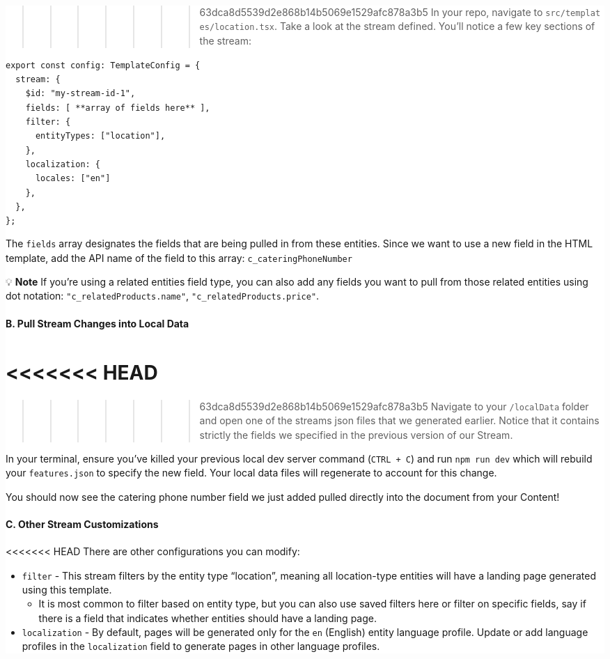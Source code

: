 > > > > > > > 63dca8d5539d2e868b14b5069e1529afc878a3b5
> > > > > > > In your repo, navigate to `src/templates/location.tsx`. Take a look at the stream defined. You’ll notice a few key sections of the stream:

```
export const config: TemplateConfig = {
  stream: {
    $id: "my-stream-id-1",
    fields: [ **array of fields here** ],
    filter: {
      entityTypes: ["location"],
    },
    localization: {
      locales: ["en"]
    },
  },
};
```

The `fields` array designates the fields that are being pulled in from these entities. Since we want to use a new field in the HTML template, add the API name of the field to this array: `c_cateringPhoneNumber`

💡 **Note**
If you’re using a related entities field type, you can also add any fields you want to pull from those related entities using dot notation: `"c_relatedProducts.name"`, `"c_relatedProducts.price"`.

#### B. Pull Stream Changes into Local Data

# <<<<<<< HEAD

> > > > > > > 63dca8d5539d2e868b14b5069e1529afc878a3b5
> > > > > > > Navigate to your `/localData` folder and open one of the streams json files that we generated earlier. Notice that it contains strictly the fields we specified in the previous version of our Stream.

In your terminal, ensure you’ve killed your previous local dev server command (`CTRL + C`) and run `npm run dev` which will rebuild your `features.json` to specify the new field. Your local data files will regenerate to account for this change.

You should now see the catering phone number field we just added pulled directly into the document from your Content!

#### C. Other Stream Customizations

<<<<<<< HEAD
There are other configurations you can modify:

- `filter` - This stream filters by the entity type “location”, meaning all location-type entities will have a landing page generated using this template.
  - It is most common to filter based on entity type, but you can also use saved filters here or filter on specific fields, say if there is a field that indicates whether entities should have a landing page.
- `localization` - By default, pages will be generated only for the `en` (English) entity language profile. Update or add language profiles in the `localization` field to generate pages in other language profiles.
